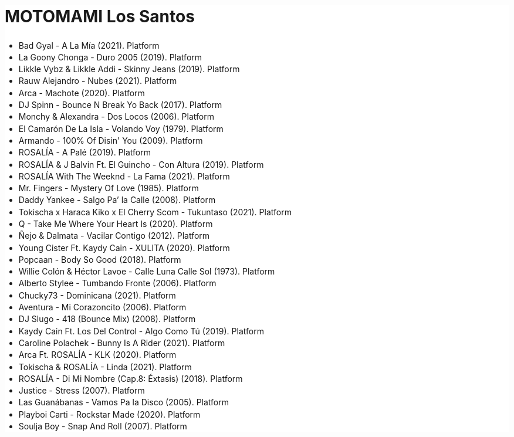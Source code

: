 
# MOTOMAMI Los Santos

- Bad Gyal - A La Mía (2021). Platform
- La Goony Chonga - Duro 2005 (2019). Platform
- Likkle Vybz & Likkle Addi - Skinny Jeans (2019). Platform
- Rauw Alejandro - Nubes (2021). Platform
- Arca - Machote (2020). Platform
- DJ Spinn - Bounce N Break Yo Back (2017). Platform
- Monchy & Alexandra - Dos Locos (2006). Platform
- El Camarón De La Isla - Volando Voy (1979). Platform
- Armando - 100% Of Disin' You (2009). Platform
- ROSALÍA - A Palé (2019). Platform
- ROSALÍA & J Balvin Ft. El Guincho - Con Altura (2019). Platform
- ROSALÍA With The Weeknd - La Fama (2021). Platform
- Mr. Fingers - Mystery Of Love (1985). Platform
- Daddy Yankee - Salgo Pa’ la Calle (2008). Platform
- Tokischa x Haraca Kiko x El Cherry Scom - Tukuntaso (2021). Platform
- Q - Take Me Where Your Heart Is (2020). Platform
- Ñejo & Dalmata - Vacilar Contigo (2012). Platform
- Young Cister Ft. Kaydy Cain - XULITA (2020). Platform
- Popcaan - Body So Good (2018). Platform
- Willie Colón & Héctor Lavoe - Calle Luna Calle Sol (1973). Platform
- Alberto Stylee - Tumbando Fronte (2006). Platform
- Chucky73 - Dominicana (2021). Platform
- Aventura - Mi Corazoncito (2006). Platform
- DJ Slugo - 418 (Bounce Mix) (2008). Platform
- Kaydy Cain Ft. Los Del Control - Algo Como Tú (2019). Platform
- Caroline Polachek - Bunny Is A Rider (2021). Platform
- Arca Ft. ROSALÍA - KLK (2020). Platform
- Tokischa & ROSALÍA - Linda (2021). Platform
- ROSALÍA - Di Mi Nombre (Cap.8: Éxtasis) (2018). Platform
- Justice - Stress (2007). Platform
- Las Guanábanas - Vamos Pa la Disco (2005). Platform
- Playboi Carti - Rockstar Made (2020). Platform
- Soulja Boy - Snap And Roll (2007). Platform